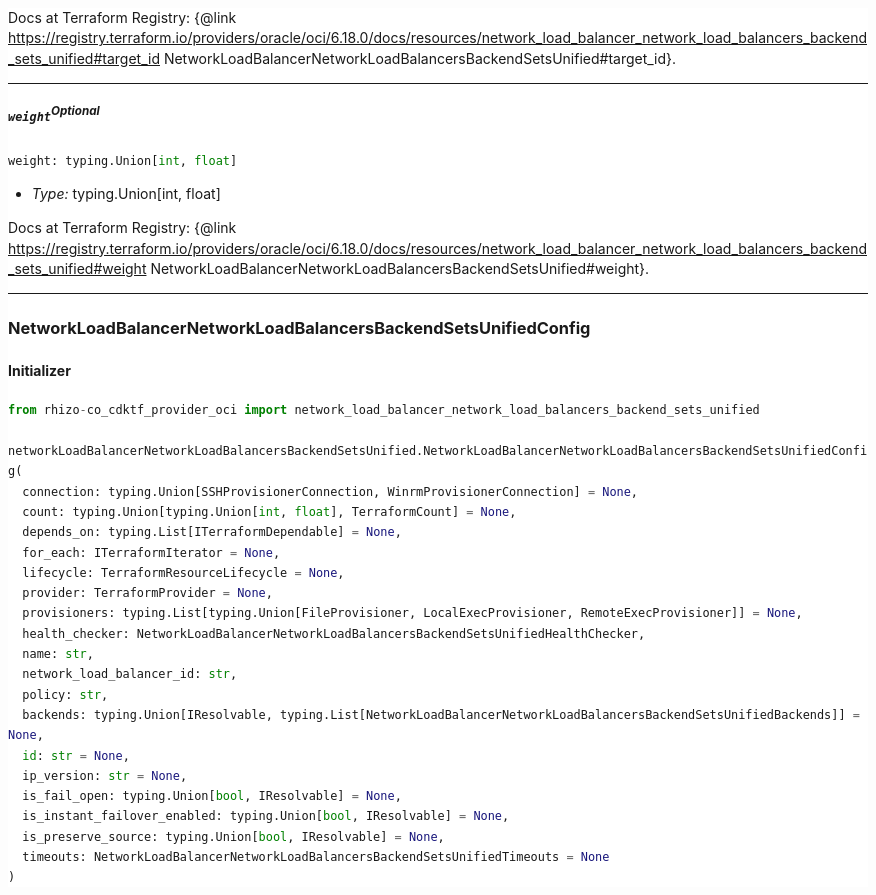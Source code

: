 Docs at Terraform Registry: {@link https://registry.terraform.io/providers/oracle/oci/6.18.0/docs/resources/network_load_balancer_network_load_balancers_backend_sets_unified#target_id NetworkLoadBalancerNetworkLoadBalancersBackendSetsUnified#target_id}.

---

##### `weight`<sup>Optional</sup> <a name="weight" id="rhizo-co-terraform-provider-oci.networkLoadBalancerNetworkLoadBalancersBackendSetsUnified.NetworkLoadBalancerNetworkLoadBalancersBackendSetsUnifiedBackends.property.weight"></a>

```python
weight: typing.Union[int, float]
```

- *Type:* typing.Union[int, float]

Docs at Terraform Registry: {@link https://registry.terraform.io/providers/oracle/oci/6.18.0/docs/resources/network_load_balancer_network_load_balancers_backend_sets_unified#weight NetworkLoadBalancerNetworkLoadBalancersBackendSetsUnified#weight}.

---

### NetworkLoadBalancerNetworkLoadBalancersBackendSetsUnifiedConfig <a name="NetworkLoadBalancerNetworkLoadBalancersBackendSetsUnifiedConfig" id="rhizo-co-terraform-provider-oci.networkLoadBalancerNetworkLoadBalancersBackendSetsUnified.NetworkLoadBalancerNetworkLoadBalancersBackendSetsUnifiedConfig"></a>

#### Initializer <a name="Initializer" id="rhizo-co-terraform-provider-oci.networkLoadBalancerNetworkLoadBalancersBackendSetsUnified.NetworkLoadBalancerNetworkLoadBalancersBackendSetsUnifiedConfig.Initializer"></a>

```python
from rhizo-co_cdktf_provider_oci import network_load_balancer_network_load_balancers_backend_sets_unified

networkLoadBalancerNetworkLoadBalancersBackendSetsUnified.NetworkLoadBalancerNetworkLoadBalancersBackendSetsUnifiedConfig(
  connection: typing.Union[SSHProvisionerConnection, WinrmProvisionerConnection] = None,
  count: typing.Union[typing.Union[int, float], TerraformCount] = None,
  depends_on: typing.List[ITerraformDependable] = None,
  for_each: ITerraformIterator = None,
  lifecycle: TerraformResourceLifecycle = None,
  provider: TerraformProvider = None,
  provisioners: typing.List[typing.Union[FileProvisioner, LocalExecProvisioner, RemoteExecProvisioner]] = None,
  health_checker: NetworkLoadBalancerNetworkLoadBalancersBackendSetsUnifiedHealthChecker,
  name: str,
  network_load_balancer_id: str,
  policy: str,
  backends: typing.Union[IResolvable, typing.List[NetworkLoadBalancerNetworkLoadBalancersBackendSetsUnifiedBackends]] = None,
  id: str = None,
  ip_version: str = None,
  is_fail_open: typing.Union[bool, IResolvable] = None,
  is_instant_failover_enabled: typing.Union[bool, IResolvable] = None,
  is_preserve_source: typing.Union[bool, IResolvable] = None,
  timeouts: NetworkLoadBalancerNetworkLoadBalancersBackendSetsUnifiedTimeouts = None
)
```
